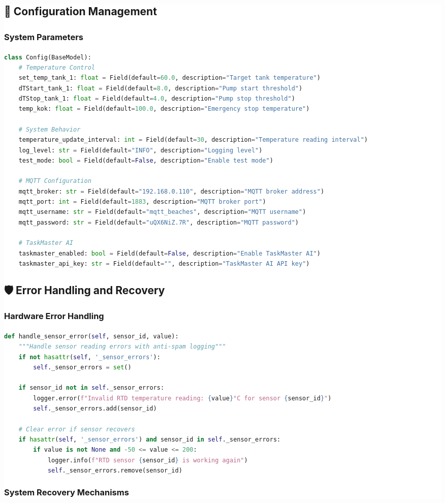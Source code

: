 ## 🔧 **Configuration Management**

### **System Parameters**

```python
class Config(BaseModel):
    # Temperature Control
    set_temp_tank_1: float = Field(default=60.0, description="Target tank temperature")
    dTStart_tank_1: float = Field(default=8.0, description="Pump start threshold")
    dTStop_tank_1: float = Field(default=4.0, description="Pump stop threshold")
    temp_kok: float = Field(default=100.0, description="Emergency stop temperature")
    
    # System Behavior
    temperature_update_interval: int = Field(default=30, description="Temperature reading interval")
    log_level: str = Field(default="INFO", description="Logging level")
    test_mode: bool = Field(default=False, description="Enable test mode")
    
    # MQTT Configuration
    mqtt_broker: str = Field(default="192.168.0.110", description="MQTT broker address")
    mqtt_port: int = Field(default=1883, description="MQTT broker port")
    mqtt_username: str = Field(default="mqtt_beaches", description="MQTT username")
    mqtt_password: str = Field(default="uQX6NiZ.7R", description="MQTT password")
    
    # TaskMaster AI
    taskmaster_enabled: bool = Field(default=False, description="Enable TaskMaster AI")
    taskmaster_api_key: str = Field(default="", description="TaskMaster AI API key")
```

## 🛡️ **Error Handling and Recovery**

### **Hardware Error Handling**

```python
def handle_sensor_error(self, sensor_id, value):
    """Handle sensor reading errors with anti-spam logging"""
    if not hasattr(self, '_sensor_errors'):
        self._sensor_errors = set()
    
    if sensor_id not in self._sensor_errors:
        logger.error(f"Invalid RTD temperature reading: {value}°C for sensor {sensor_id}")
        self._sensor_errors.add(sensor_id)
    
    # Clear error if sensor recovers
    if hasattr(self, '_sensor_errors') and sensor_id in self._sensor_errors:
        if value is not None and -50 <= value <= 200:
            logger.info(f"RTD sensor {sensor_id} is working again")
            self._sensor_errors.remove(sensor_id)
```

### **System Recovery Mechanisms**
